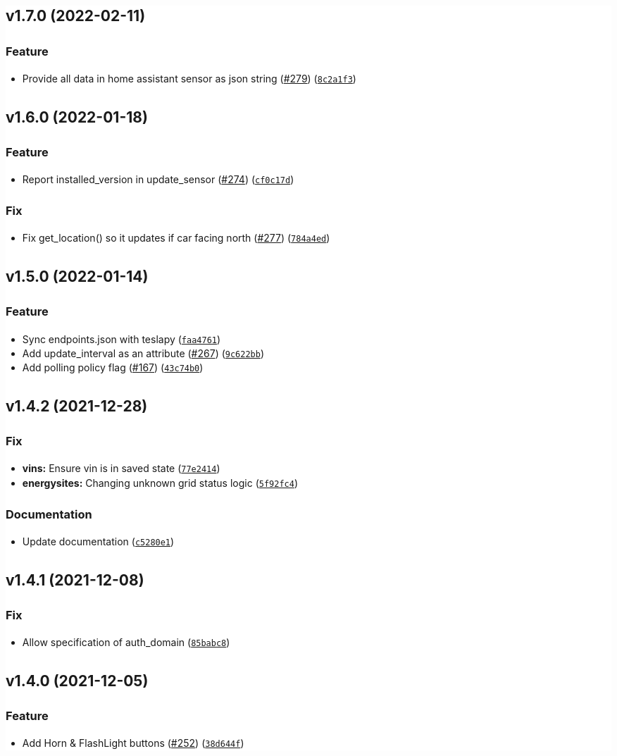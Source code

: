 ## v1.7.0 (2022-02-11)
### Feature
* Provide all data in home assistant sensor as json string ([#279](https://github.com/zabuldon/teslajsonpy/issues/279)) ([`8c2a1f3`](https://github.com/zabuldon/teslajsonpy/commit/8c2a1f38aea8e1c74e80abd9c2282bd8d0263c86))

## v1.6.0 (2022-01-18)
### Feature
* Report installed_version in update_sensor ([#274](https://github.com/zabuldon/teslajsonpy/issues/274)) ([`cf0c17d`](https://github.com/zabuldon/teslajsonpy/commit/cf0c17d287ec419b20d9812de6969e7d37cdbcb7))

### Fix
* Fix get_location() so it updates if car facing north ([#277](https://github.com/zabuldon/teslajsonpy/issues/277)) ([`784a4ed`](https://github.com/zabuldon/teslajsonpy/commit/784a4edd5e89a9035341309708c8e5ab9506e1b2))

## v1.5.0 (2022-01-14)
### Feature
* Sync endpoints.json with teslapy ([`faa4761`](https://github.com/zabuldon/teslajsonpy/commit/faa476179b6d198caaffc9dbec53a835cb496109))
* Add update_interval as an attribute ([#267](https://github.com/zabuldon/teslajsonpy/issues/267)) ([`9c622bb`](https://github.com/zabuldon/teslajsonpy/commit/9c622bba9b519cc4c4985f980dae7c5acdf9e587))
* Add polling policy flag ([#167](https://github.com/zabuldon/teslajsonpy/issues/167)) ([`43c74b0`](https://github.com/zabuldon/teslajsonpy/commit/43c74b069c288ce6eca19a832f1e2b24bab0dc8a))

## v1.4.2 (2021-12-28)
### Fix
* **vins:** Ensure vin is in saved state ([`77e2414`](https://github.com/zabuldon/teslajsonpy/commit/77e2414489088d390de81ef3eb02314f6a5921b9))
* **energysites:** Changing unknown grid status logic ([`5f92fc4`](https://github.com/zabuldon/teslajsonpy/commit/5f92fc4e466b78e78cf40bd1fb78d279bba1c09c))

### Documentation
* Update documentation ([`c5280e1`](https://github.com/zabuldon/teslajsonpy/commit/c5280e193ce4feb5148aa45efb6ac01818b5d87f))

## v1.4.1 (2021-12-08)
### Fix
* Allow specification of auth_domain ([`85babc8`](https://github.com/zabuldon/teslajsonpy/commit/85babc817c19b1274fd95c36ce059c4179d53a8c))

## v1.4.0 (2021-12-05)
### Feature
* Add Horn & FlashLight buttons ([#252](https://github.com/zabuldon/teslajsonpy/issues/252)) ([`38d644f`](https://github.com/zabuldon/teslajsonpy/commit/38d644f9d7cbc7ccfe94d5e7b2ce53ab917de073))

